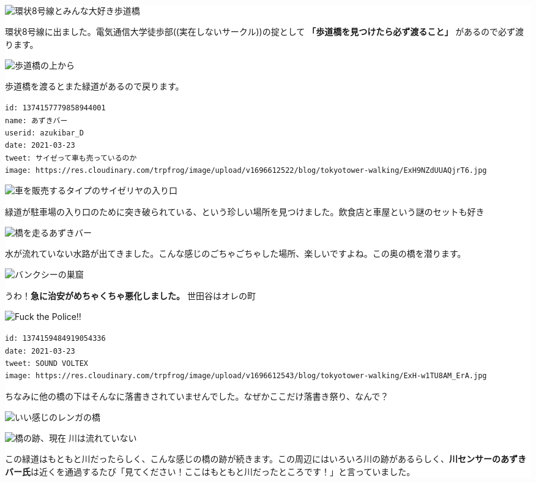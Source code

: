  

![](https://res.cloudinary.com/trpfrog/blog/tokyotower-walking/20210324185414 "環状8号線とみんな大好き歩道橋")

環状8号線に出ました。電気通信大学徒歩部((実在しないサークル))の掟として **「歩道橋を見つけたら必ず渡ること」** があるので必ず渡ります。

![](https://res.cloudinary.com/trpfrog/blog/tokyotower-walking/20210324185604 "歩道橋の上から")

歩道橋を渡るとまた緑道があるので戻ります。

 
```twitter-archived
id: 1374157779858944001
name: あずきバー
userid: azukibar_D
date: 2021-03-23
tweet: サイゼって車も売っているのか
image: https://res.cloudinary.com/trpfrog/image/upload/v1696612522/blog/tokyotower-walking/ExH9NZdUUAQjrT6.jpg
```


![](https://res.cloudinary.com/trpfrog/blog/tokyotower-walking/20210324185822 "車を販売するタイプのサイゼリヤの入り口")

緑道が駐車場の入り口のために突き破られている、という珍しい場所を見つけました。飲食店と車屋という謎のセットも好き

![](https://res.cloudinary.com/trpfrog/blog/tokyotower-walking/20210324190109 "橋を走るあずきバー")

水が流れていない水路が出てきました。こんな感じのごちゃごちゃした場所、楽しいですよね。この奥の橋を潜ります。



![](https://res.cloudinary.com/trpfrog/blog/tokyotower-walking/20210324190254 "バンクシーの巣窟")

うわ！**急に治安がめちゃくちゃ悪化しました。** 世田谷はオレの町

 

![](https://res.cloudinary.com/trpfrog/blog/tokyotower-walking/20210324190432 "Fuck the Police‼️")

```twitter-archived
id: 1374159484919054336
date: 2021-03-23
tweet: SOUND VOLTEX
image: https://res.cloudinary.com/trpfrog/image/upload/v1696612543/blog/tokyotower-walking/ExH-w1TU8AM_ErA.jpg
```
 

ちなみに他の橋の下はそんなに落書きされていませんでした。なぜかここだけ落書き祭り、なんで？

 

![](https://res.cloudinary.com/trpfrog/blog/tokyotower-walking/20210324190658 "いい感じのレンガの橋")


![](https://res.cloudinary.com/trpfrog/blog/tokyotower-walking/20210324190910 "橋の跡、現在 川は流れていない")

この緑道はもともと川だったらしく、こんな感じの橋の跡が続きます。この周辺にはいろいろ川の跡があるらしく、**川センサーのあずきバー氏**は近くを通過するたび「見てください！ここはもともと川だったところです！」と言っていました。
